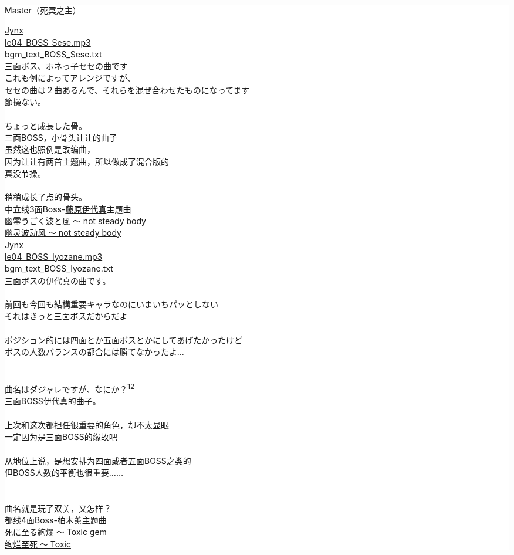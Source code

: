 Master</a>（死冥之主）</div></td><td class="tt-composer" lang="zh"><div class="poem"><a href="./JynX.md" title="JynX" unred="">Jynx</a></div></td></tr><tr class="tt-audio" id="MusicRoom-104" data-pos="&#91;&quot;MusicRoom&quot;,104&#93;"><td colspan="4" class="tt-mp3" lang="zh"><div class="poem"><a href="./文件-le04_BOSS_Sese.mp3.md" title="文件:le04 BOSS Sese.mp3">le04_BOSS_Sese.mp3</a><br><audio src="https://upload.thwiki.cc/5/54/le04_BOSS_Sese.mp3" loop="" controls="" preload="none"></audio></div></td></tr><tr class="tt-source" id="MusicRoom-105" data-pos="&#91;&quot;MusicRoom&quot;,105&#93;"><td colspan="4" class="tt-source" lang="zh"><div class="poem">bgm_text_BOSS_Sese.txt</div></td></tr><tr class="tt-comment" id="MusicRoom-106" data-pos="&#91;&quot;MusicRoom&quot;,106&#93;"><td colspan="2" class="tt-ja" lang="ja"><div class="poem">三面ボス、ホネっ子セセの曲です<br>これも例によってアレンジですが、<br>セセの曲は２曲あるんで、それらを混ぜ合わせたものになってます<br>節操ない。　<br><br>ちょっと成長した骨。</div></td><td colspan="2" class="tt-zh" lang="zh"><div class="poem">三面BOSS，小骨头让让的曲子<br>虽然这也照例是改编曲，<br>因为让让有两首主题曲，所以做成了混合版的<br>真没节操。　<br><br>稍稍成长了点的骨头。<br></div></td></tr><tr class="tt-header" id="MusicRoom-107" data-pos="&#91;&quot;MusicRoom&quot;,107&#93;"><td id="中立线3面Boss-藤原伊代真主题曲" class="tt-category" lang="zh"><div class="poem">中立线3面Boss-<a href="./藤原伊代真.md" title="藤原伊代真">藤原伊代真</a>主题曲</div></td><td class="tt-titleja" lang="ja"><div class="poem">幽霊うごく波と風 ～ not steady body</div></td><td id="幽灵波动风_～_not_steady_body" class="tt-titlezh" lang="zh"><div class="poem"><a href="/%E5%B9%BD%E7%81%B5%E6%B3%A2%E5%8A%A8%E9%A3%8E_%EF%BD%9E_not_steady_body" class="mw-redirect" title="幽灵波动风 ～ not steady body">幽灵波动风 ～ not steady body</a></div></td><td class="tt-composer" lang="zh"><div class="poem"><a href="./JynX.md" title="JynX" unred="">Jynx</a></div></td></tr><tr class="tt-audio" id="MusicRoom-108" data-pos="&#91;&quot;MusicRoom&quot;,108&#93;"><td colspan="4" class="tt-mp3" lang="zh"><div class="poem"><a href="./文件-le04_BOSS_Iyozane.mp3.md" title="文件:le04 BOSS Iyozane.mp3">le04_BOSS_Iyozane.mp3</a><br><audio src="https://upload.thwiki.cc/2/21/le04_BOSS_Iyozane.mp3" loop="" controls="" preload="none"></audio></div></td></tr><tr class="tt-source" id="MusicRoom-109" data-pos="&#91;&quot;MusicRoom&quot;,109&#93;"><td colspan="4" class="tt-source" lang="zh"><div class="poem">bgm_text_BOSS_Iyozane.txt</div></td></tr><tr class="tt-comment" id="MusicRoom-110" data-pos="&#91;&quot;MusicRoom&quot;,110&#93;"><td colspan="2" class="tt-ja" lang="ja"><div class="poem">三面ボスの伊代真の曲です。<br><br>前回も今回も結構重要キャラなのにいまいちパッとしない<br>それはきっと三面ボスだからだよ<br><br>ポジション的には四面とか五面ボスとかにしてあげたかったけど<br>ボスの人数バランスの都合には勝てなかったよ...<br><br><br>曲名はダジャレですが、なにか？<sup id="cite_ref-12" class="reference"><a href="#cite_note-12">12</a></sup></div></td><td colspan="2" class="tt-zh" lang="zh"><div class="poem">三面BOSS伊代真的曲子。<br><br>上次和这次都担任很重要的角色，却不太显眼<br>一定因为是三面BOSS的缘故吧<br><br>从地位上说，是想安排为四面或者五面BOSS之类的<br>但BOSS人数的平衡也很重要……<br><br><br>曲名就是玩了双关，又怎样？<br></div></td></tr><tr class="tt-header" id="MusicRoom-111" data-pos="&#91;&quot;MusicRoom&quot;,111&#93;"><td id="都线4面Boss-柏木薰主题曲" class="tt-category" lang="zh"><div class="poem">都线4面Boss-<a href="./柏木薰.md" title="柏木薰">柏木薰</a>主题曲</div></td><td class="tt-titleja" lang="ja"><div class="poem">死に至る絢爛 ～ Toxic gem</div></td><td id="绚烂至死_～_Toxic_gem" class="tt-titlezh" lang="zh"><div class="poem"><a href="./绚烂至死_～_Toxic_gem.md" title="绚烂至死 ～ Toxic gem">绚烂至死 ～ Toxic